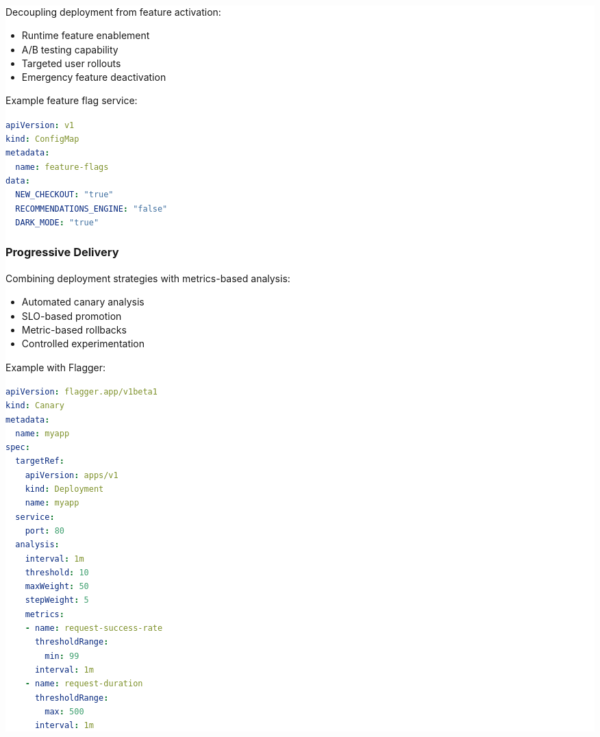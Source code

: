 Decoupling deployment from feature activation:
- Runtime feature enablement
- A/B testing capability
- Targeted user rollouts
- Emergency feature deactivation

Example feature flag service:

```yaml
apiVersion: v1
kind: ConfigMap
metadata:
  name: feature-flags
data:
  NEW_CHECKOUT: "true"
  RECOMMENDATIONS_ENGINE: "false"
  DARK_MODE: "true"
```

### Progressive Delivery

Combining deployment strategies with metrics-based analysis:
- Automated canary analysis
- SLO-based promotion
- Metric-based rollbacks
- Controlled experimentation

Example with Flagger:

```yaml
apiVersion: flagger.app/v1beta1
kind: Canary
metadata:
  name: myapp
spec:
  targetRef:
    apiVersion: apps/v1
    kind: Deployment
    name: myapp
  service:
    port: 80
  analysis:
    interval: 1m
    threshold: 10
    maxWeight: 50
    stepWeight: 5
    metrics:
    - name: request-success-rate
      thresholdRange:
        min: 99
      interval: 1m
    - name: request-duration
      thresholdRange:
        max: 500
      interval: 1m
```
